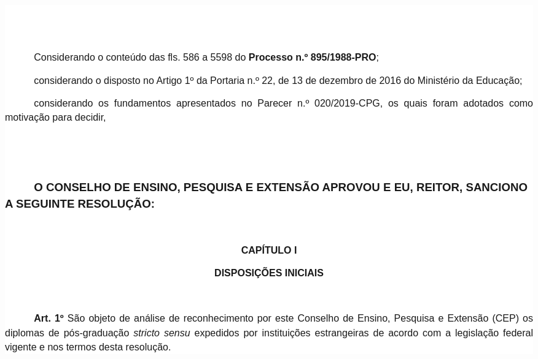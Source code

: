 <p class=MsoBodyTextIndent style='text-indent:35.45pt;tab-stops:108.5pt'><span
lang=X-NONE style='font-size:12.0pt;font-family:"Arial","sans-serif";
mso-no-proof:yes'><o:p>&nbsp;</o:p></span></p>

<p class=MsoBodyTextIndent style='text-indent:35.45pt;tab-stops:108.5pt'><span
lang=X-NONE style='font-size:12.0pt;font-family:"Arial","sans-serif";
mso-no-proof:yes'><o:p>&nbsp;</o:p></span></p>

<p class=MsoNormal style='text-align:justify;text-indent:35.4pt'><span
style='font-size:12.0pt;font-family:"Arial","sans-serif";mso-no-proof:yes'>Considerando
o conteúdo das fls. 586 a 5598 do <b style='mso-bidi-font-weight:normal'>Processo
n.º 895/1988-PRO</b>;<o:p></o:p></span></p>

<p class=MsoNormal style='text-align:justify;text-indent:35.4pt'><span
style='font-size:12.0pt;font-family:"Arial","sans-serif";mso-no-proof:yes'>considerando
o disposto no Artigo 1º da Portaria n.º 22, de 13 de dezembro de 2016 do
Ministério da Educação; <o:p></o:p></span></p>

<p class=MsoNormal style='text-align:justify;text-indent:35.45pt'><span
class=GramE><span style='font-size:12.0pt;font-family:"Arial","sans-serif"'>considerando</span></span><span
style='font-size:12.0pt;font-family:"Arial","sans-serif"'> os fundamentos
apresentados no Parecer n.º 020/2019-CPG, os quais foram adotados como
motivação para decidir,<o:p></o:p></span></p>

<p class=MsoBodyTextIndent style='text-indent:35.45pt'><b style='mso-bidi-font-weight:
normal'><span lang=X-NONE style='font-size:12.0pt;font-family:"Arial","sans-serif";
mso-no-proof:yes'><o:p>&nbsp;</o:p></span></b></p>

<p class=MsoBodyTextIndent style='text-indent:35.45pt'><b style='mso-bidi-font-weight:
normal'><span lang=X-NONE style='font-size:12.0pt;font-family:"Arial","sans-serif";
mso-no-proof:yes'><o:p>&nbsp;</o:p></span></b></p>

<p class=MsoBodyTextIndent style='text-indent:35.45pt'><b style='mso-bidi-font-weight:
normal'><span lang=X-NONE style='font-size:14.0pt;font-family:"Arial","sans-serif";
mso-no-proof:yes'>O CONSELHO DE ENSINO, PESQUISA E EXTENSÃO APROVOU E EU,
REITOR, SANCIONO A SEGUINTE RESOLUÇÃO:<o:p></o:p></span></b></p>

<p class=MsoNormal style='text-align:justify'><span style='font-size:12.0pt;
font-family:"Arial","sans-serif"'><o:p>&nbsp;</o:p></span></p>

<p class=MsoNormal align=center style='text-align:center'><b style='mso-bidi-font-weight:
normal'><span style='font-size:12.0pt;font-family:"Arial","sans-serif"'>CAPÍTULO
I<o:p></o:p></span></b></p>

<p class=MsoNormal align=center style='text-align:center'><b style='mso-bidi-font-weight:
normal'><span style='font-size:12.0pt;font-family:"Arial","sans-serif"'>DISPOSIÇÕES
INICIAIS<o:p></o:p></span></b></p>

<p class=MsoNormal align=center style='text-align:center'><span
style='font-size:12.0pt;font-family:"Arial","sans-serif"'><o:p>&nbsp;</o:p></span></p>

<p class=MsoNormal style='margin-bottom:6.0pt;text-align:justify;text-indent:
35.45pt'><b style='mso-bidi-font-weight:normal'><span style='font-size:12.0pt;
font-family:"Arial","sans-serif"'>Art. 1º</span></b><span style='font-size:
12.0pt;font-family:"Arial","sans-serif"'> São objeto de análise de
reconhecimento por este Conselho de Ensino, Pesquisa e Extensão (CEP) os
diplomas de pós-graduação <i style='mso-bidi-font-style:normal'>stricto sensu</i>
expedidos por instituições estrangeiras de acordo com a legislação federal
vigente e nos termos desta resolução.<o:p></o:p></span></p>
